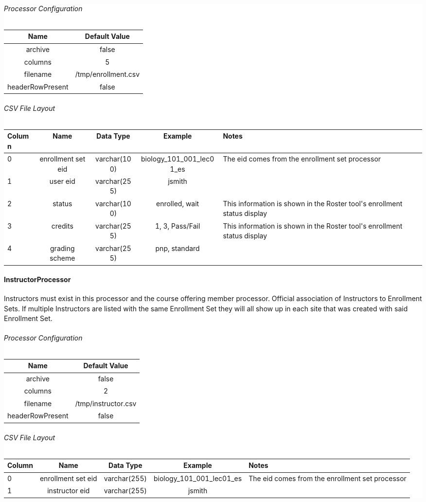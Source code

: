 ###### Processor Configuration

| Name | Default Value |
| :-----: | :---: |
| archive | false |
| columns | 5 |
| filename | /tmp/enrollment.csv |
| headerRowPresent | false | 


###### CSV File Layout

| Column | Name | Data Type | Example | Notes |
| :----- | :---: | :---: | :---: | :--- |
| 0 | enrollment set eid | varchar(100) | biology_101_001_lec01_es | The eid comes from the enrollment set processor |
| 1 | user eid | varchar(255) | jsmith | |
| 2 | status | varchar(100) | enrolled, wait | This information is shown in the Roster tool's enrollment status display |
| 3 | credits | varchar(255) | 1, 3, Pass/Fail | This information is shown in the Roster tool's enrollment status display |
| 4 | grading scheme | varchar(255) | pnp, standard |  |

#### InstructorProcessor
Instructors must exist in this processor and the course offering member processor.
Official association of Instructors to Enrollment Sets. If multiple Instructors are listed with the same Enrollment Set
they will all show up in each site that was created with said Enrollment Set.

###### Processor Configuration

| Name | Default Value |
| :-----: | :---: |
| archive | false |
| columns | 2 |
| filename | /tmp/instructor.csv |
| headerRowPresent | false | 


###### CSV File Layout

| Column | Name | Data Type | Example | Notes |
| :----- | :---: | :---: | :---: | :--- |
| 0 | enrollment set eid | varchar(255) | biology_101_001_lec01_es | The eid comes from the enrollment set processor |
| 1 | instructor eid | varchar(255) | jsmith |

